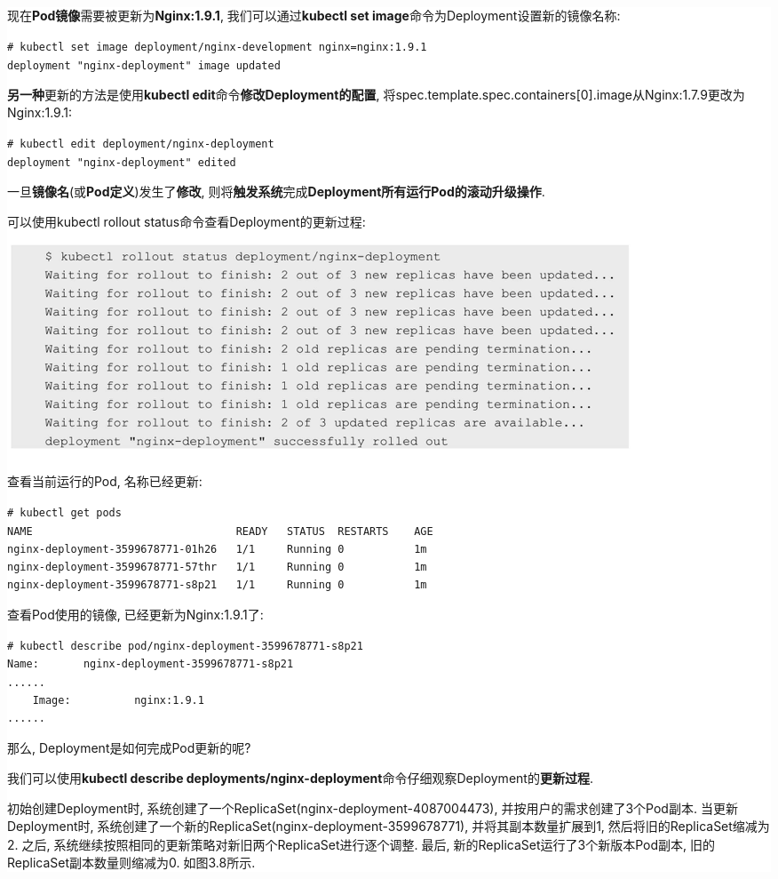 现在**Pod镜像**需要被更新为**Nginx:1.9.1**, 我们可以通过**kubectl set image**命令为Deployment设置新的镜像名称: 

```
# kubectl set image deployment/nginx-development nginx=nginx:1.9.1
deployment "nginx-deployment" image updated
```

**另一种**更新的方法是使用**kubectl edit**命令**修改Deployment的配置**, 将spec.template.spec.containers\[0].image从Nginx:1.7.9更改为Nginx:1.9.1: 

```
# kubectl edit deployment/nginx-deployment
deployment "nginx-deployment" edited
```

一旦**镜像名**(或**Pod定义**)发生了**修改**, 则将**触发系统**完成**Deployment所有运行Pod的滚动升级操作**. 

可以使用kubectl rollout status命令查看Deployment的更新过程: 

![2019-08-27-22-41-11.png](./images/2019-08-27-22-41-11.png)

查看当前运行的Pod, 名称已经更新:

```
# kubectl get pods
NAME                                READY   STATUS  RESTARTS    AGE
nginx-deployment-3599678771-01h26   1/1     Running 0           1m
nginx-deployment-3599678771-57thr   1/1     Running 0           1m
nginx-deployment-3599678771-s8p21   1/1     Running 0           1m
```

查看Pod使用的镜像, 已经更新为Nginx:1.9.1了: 

```
# kubectl describe pod/nginx-deployment-3599678771-s8p21
Name:       nginx-deployment-3599678771-s8p21
......
    Image:          nginx:1.9.1
......
```

那么, Deployment是如何完成Pod更新的呢?

我们可以使用**kubectl describe deployments/nginx\-deployment**命令仔细观察Deployment的**更新过程**. 

初始创建Deployment时, 系统创建了一个ReplicaSet(nginx-deployment-4087004473), 并按用户的需求创建了3个Pod副本. 当更新Deployment时, 系统创建了一个新的ReplicaSet(nginx-deployment-3599678771), 并将其副本数量扩展到1, 然后将旧的ReplicaSet缩减为2. 之后, 系统继续按照相同的更新策略对新旧两个ReplicaSet进行逐个调整. 最后, 新的ReplicaSet运行了3个新版本Pod副本, 旧的ReplicaSet副本数量则缩减为0. 如图3.8所示. 
